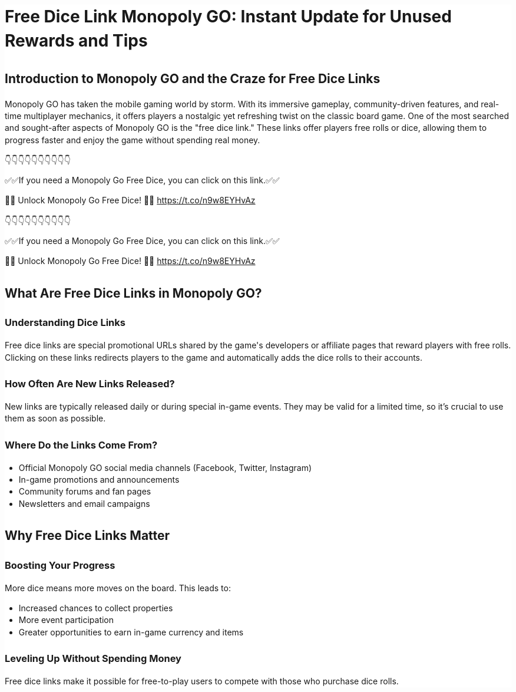 # Free Dice Link Monopoly GO: Instant Update for Unused Rewards and Tips

## Introduction to Monopoly GO and the Craze for Free Dice Links
Monopoly GO has taken the mobile gaming world by storm. With its immersive gameplay, community-driven features, and real-time multiplayer mechanics, it offers players a nostalgic yet refreshing twist on the classic board game. One of the most searched and sought-after aspects of Monopoly GO is the "free dice link." These links offer players free rolls or dice, allowing them to progress faster and enjoy the game without spending real money.

👇👇👇👇👇👇👇👇👇👇

✅✅If you need a Monopoly Go Free Dice, you can click on this link.✅✅

🎲🎲 Unlock Monopoly Go Free Dice! 🎲🎲 https://t.co/n9w8EYHvAz 

👇👇👇👇👇👇👇👇👇👇

✅✅If you need a Monopoly Go Free Dice, you can click on this link.✅✅

🎲🎲 Unlock Monopoly Go Free Dice! 🎲🎲 https://t.co/n9w8EYHvAz 

## What Are Free Dice Links in Monopoly GO?
### Understanding Dice Links
Free dice links are special promotional URLs shared by the game's developers or affiliate pages that reward players with free rolls. Clicking on these links redirects players to the game and automatically adds the dice rolls to their accounts.

### How Often Are New Links Released?
New links are typically released daily or during special in-game events. They may be valid for a limited time, so it’s crucial to use them as soon as possible.

### Where Do the Links Come From?
- Official Monopoly GO social media channels (Facebook, Twitter, Instagram)
- In-game promotions and announcements
- Community forums and fan pages
- Newsletters and email campaigns

## Why Free Dice Links Matter
### Boosting Your Progress
More dice means more moves on the board. This leads to:
- Increased chances to collect properties
- More event participation
- Greater opportunities to earn in-game currency and items

### Leveling Up Without Spending Money
Free dice links make it possible for free-to-play users to compete with those who purchase dice rolls.
